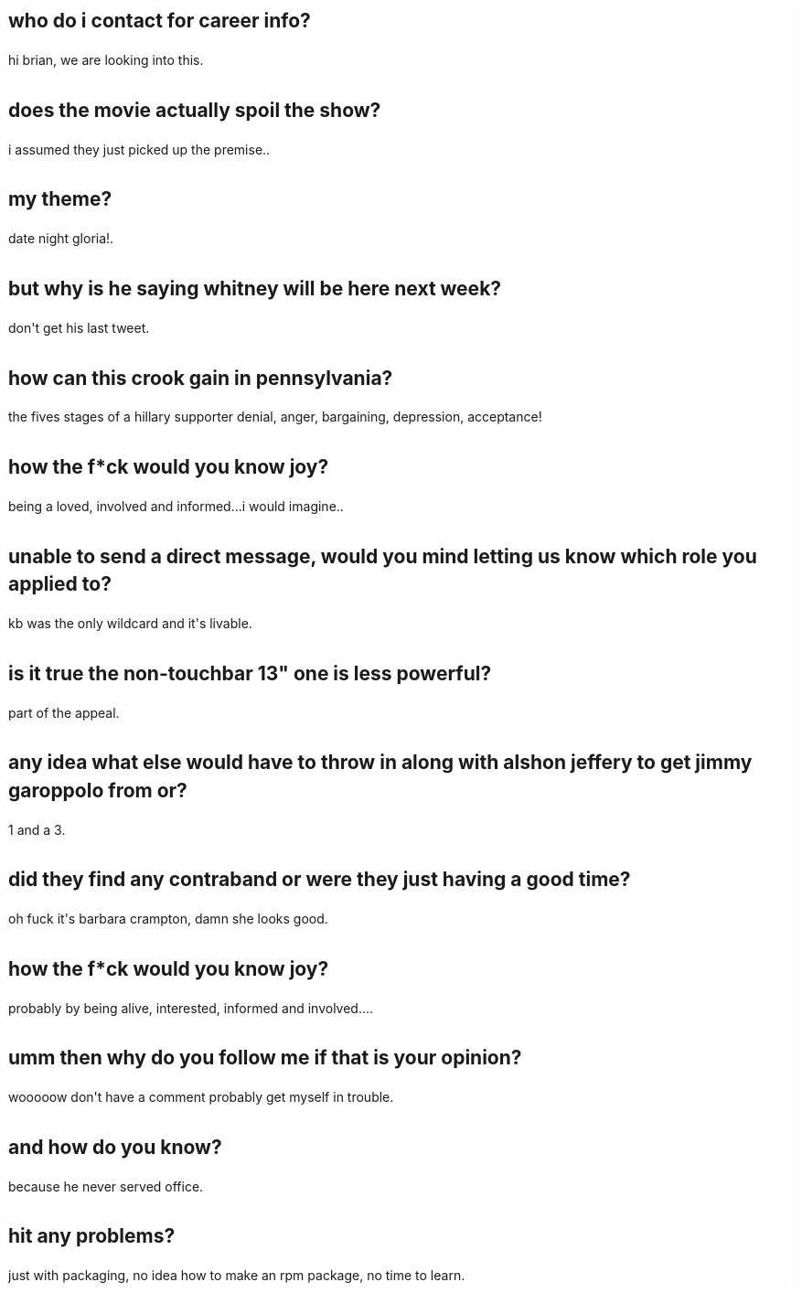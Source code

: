 ## who do i contact for career info?
hi brian, we are looking into this.

## does the movie actually spoil the show?
i assumed they just picked up the premise..

## my theme?
date night gloria!.

## but why is he saying whitney will be here next week?
don't get his last tweet.

## how can this crook gain in pennsylvania?
the fives stages of a hillary supporter denial, anger, bargaining, depression, acceptance!

## how the f*ck would you know joy?
being a loved, involved and informed...i would imagine..

## unable to send a direct message, would you mind letting us know which role you applied to?
kb was the only wildcard and it's livable.

## is it true the non-touchbar 13" one is less powerful?
part of the appeal.

## any idea what else would have to throw in along with alshon jeffery to get jimmy garoppolo from or?
1 and a 3.

## did they find any contraband or were they just having a good time?
oh fuck it's barbara crampton, damn she looks good.

## how the f*ck would you know joy?
probably by being alive, interested, informed and involved....

## umm then why do you follow me if that is your opinion?
wooooow don't have a comment probably get myself in trouble.

## and how do you know?
because he never served office.

## hit any problems?
just with packaging, no idea how to make an rpm package, no time to learn.
